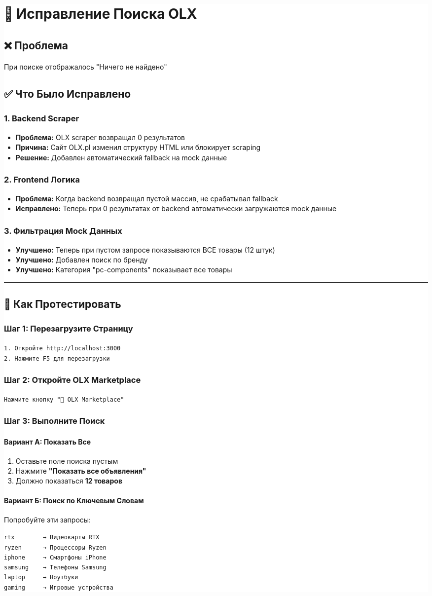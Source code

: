 # 🔧 Исправление Поиска OLX

## ❌ Проблема
При поиске отображалось "Ничего не найдено"

## ✅ Что Было Исправлено

### 1. Backend Scraper
- **Проблема:** OLX scraper возвращал 0 результатов
- **Причина:** Сайт OLX.pl изменил структуру HTML или блокирует scraping
- **Решение:** Добавлен автоматический fallback на mock данные

### 2. Frontend Логика
- **Проблема:** Когда backend возвращал пустой массив, не срабатывал fallback
- **Исправлено:** Теперь при 0 результатах от backend автоматически загружаются mock данные

### 3. Фильтрация Mock Данных
- **Улучшено:** Теперь при пустом запросе показываются ВСЕ товары (12 штук)
- **Улучшено:** Добавлен поиск по бренду
- **Улучшено:** Категория "pc-components" показывает все товары

---

## 🎯 Как Протестировать

### Шаг 1: Перезагрузите Страницу
```
1. Откройте http://localhost:3000
2. Нажмите F5 для перезагрузки
```

### Шаг 2: Откройте OLX Marketplace
```
Нажмите кнопку "🛒 OLX Marketplace"
```

### Шаг 3: Выполните Поиск

#### Вариант А: Показать Все
1. Оставьте поле поиска пустым
2. Нажмите **"Показать все объявления"**
3. Должно показаться **12 товаров**

#### Вариант Б: Поиск по Ключевым Словам
Попробуйте эти запросы:
```
rtx        → Видеокарты RTX
ryzen      → Процессоры Ryzen
iphone     → Смартфоны iPhone
samsung    → Телефоны Samsung
laptop     → Ноутбуки
gaming     → Игровые устройства
```
